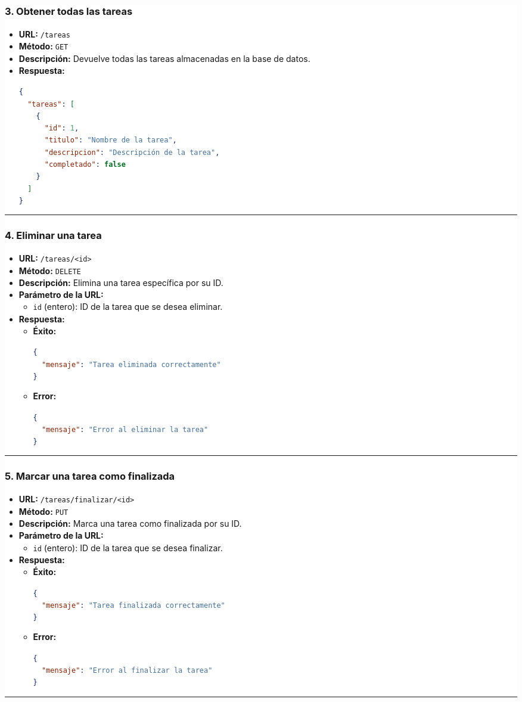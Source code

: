 
### **3. Obtener todas las tareas**
- **URL:** `/tareas`
- **Método:** `GET`
- **Descripción:** Devuelve todas las tareas almacenadas en la base de datos.
- **Respuesta:**
  ```json
  {
    "tareas": [
      {
        "id": 1,
        "titulo": "Nombre de la tarea",
        "descripcion": "Descripción de la tarea",
        "completado": false
      }
    ]
  }
  ```

---

### **4. Eliminar una tarea**
- **URL:** `/tareas/<id>`
- **Método:** `DELETE`
- **Descripción:** Elimina una tarea específica por su ID.
- **Parámetro de la URL:**
  - `id` (entero): ID de la tarea que se desea eliminar.
- **Respuesta:**
  - **Éxito:**
    ```json
    {
      "mensaje": "Tarea eliminada correctamente"
    }
    ```
  - **Error:**
    ```json
    {
      "mensaje": "Error al eliminar la tarea"
    }
    ```

---

### **5. Marcar una tarea como finalizada**
- **URL:** `/tareas/finalizar/<id>`
- **Método:** `PUT`
- **Descripción:** Marca una tarea como finalizada por su ID.
- **Parámetro de la URL:**
  - `id` (entero): ID de la tarea que se desea finalizar.
- **Respuesta:**
  - **Éxito:**
    ```json
    {
      "mensaje": "Tarea finalizada correctamente"
    }
    ```
  - **Error:**
    ```json
    {
      "mensaje": "Error al finalizar la tarea"
    }
    ```

---